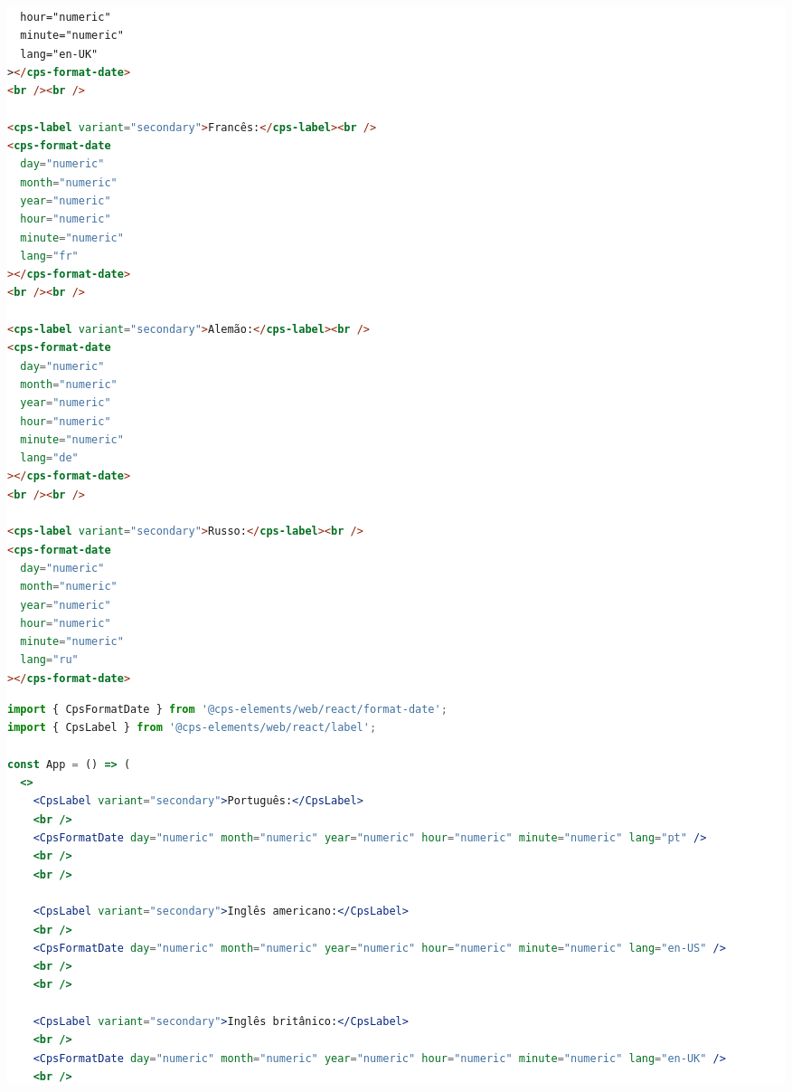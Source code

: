 ```html preview
  hour="numeric"
  minute="numeric"
  lang="en-UK"
></cps-format-date>
<br /><br />

<cps-label variant="secondary">Francês:</cps-label><br />
<cps-format-date
  day="numeric"
  month="numeric"
  year="numeric"
  hour="numeric"
  minute="numeric"
  lang="fr"
></cps-format-date>
<br /><br />

<cps-label variant="secondary">Alemão:</cps-label><br />
<cps-format-date
  day="numeric"
  month="numeric"
  year="numeric"
  hour="numeric"
  minute="numeric"
  lang="de"
></cps-format-date>
<br /><br />

<cps-label variant="secondary">Russo:</cps-label><br />
<cps-format-date
  day="numeric"
  month="numeric"
  year="numeric"
  hour="numeric"
  minute="numeric"
  lang="ru"
></cps-format-date>
```

```jsx react
import { CpsFormatDate } from '@cps-elements/web/react/format-date';
import { CpsLabel } from '@cps-elements/web/react/label';

const App = () => (
  <>
    <CpsLabel variant="secondary">Português:</CpsLabel>
    <br />
    <CpsFormatDate day="numeric" month="numeric" year="numeric" hour="numeric" minute="numeric" lang="pt" />
    <br />
    <br />

    <CpsLabel variant="secondary">Inglês americano:</CpsLabel>
    <br />
    <CpsFormatDate day="numeric" month="numeric" year="numeric" hour="numeric" minute="numeric" lang="en-US" />
    <br />
    <br />

    <CpsLabel variant="secondary">Inglês britânico:</CpsLabel>
    <br />
    <CpsFormatDate day="numeric" month="numeric" year="numeric" hour="numeric" minute="numeric" lang="en-UK" />
    <br />
```
